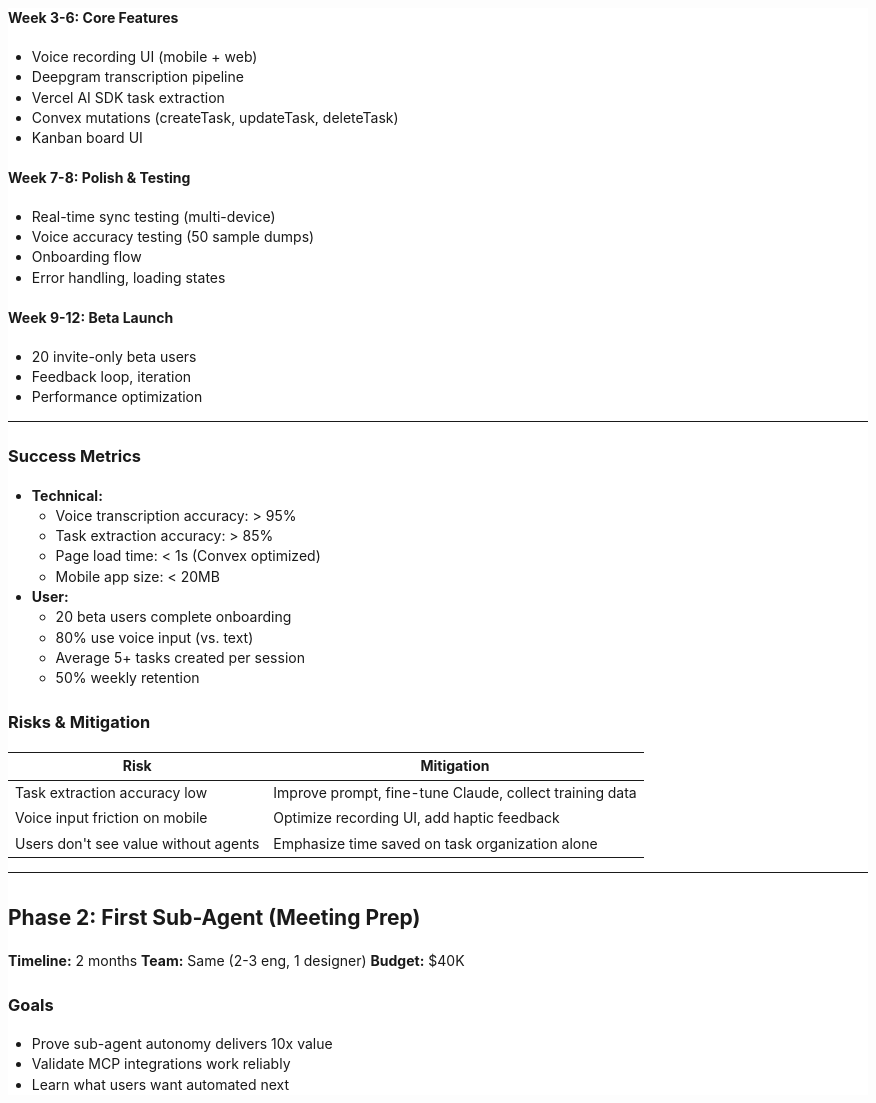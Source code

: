 #### Week 3-6: Core Features
- Voice recording UI (mobile + web)
- Deepgram transcription pipeline
- Vercel AI SDK task extraction
- Convex mutations (createTask, updateTask, deleteTask)
- Kanban board UI

#### Week 7-8: Polish & Testing
- Real-time sync testing (multi-device)
- Voice accuracy testing (50 sample dumps)
- Onboarding flow
- Error handling, loading states

#### Week 9-12: Beta Launch
- 20 invite-only beta users
- Feedback loop, iteration
- Performance optimization

---

### Success Metrics
- **Technical:**
  - Voice transcription accuracy: > 95%
  - Task extraction accuracy: > 85%
  - Page load time: < 1s (Convex optimized)
  - Mobile app size: < 20MB
- **User:**
  - 20 beta users complete onboarding
  - 80% use voice input (vs. text)
  - Average 5+ tasks created per session
  - 50% weekly retention

### Risks & Mitigation
| Risk | Mitigation |
|------|------------|
| Task extraction accuracy low | Improve prompt, fine-tune Claude, collect training data |
| Voice input friction on mobile | Optimize recording UI, add haptic feedback |
| Users don't see value without agents | Emphasize time saved on task organization alone |

---

## Phase 2: First Sub-Agent (Meeting Prep)
**Timeline:** 2 months
**Team:** Same (2-3 eng, 1 designer)
**Budget:** $40K

### Goals
- Prove sub-agent autonomy delivers 10x value
- Validate MCP integrations work reliably
- Learn what users want automated next
